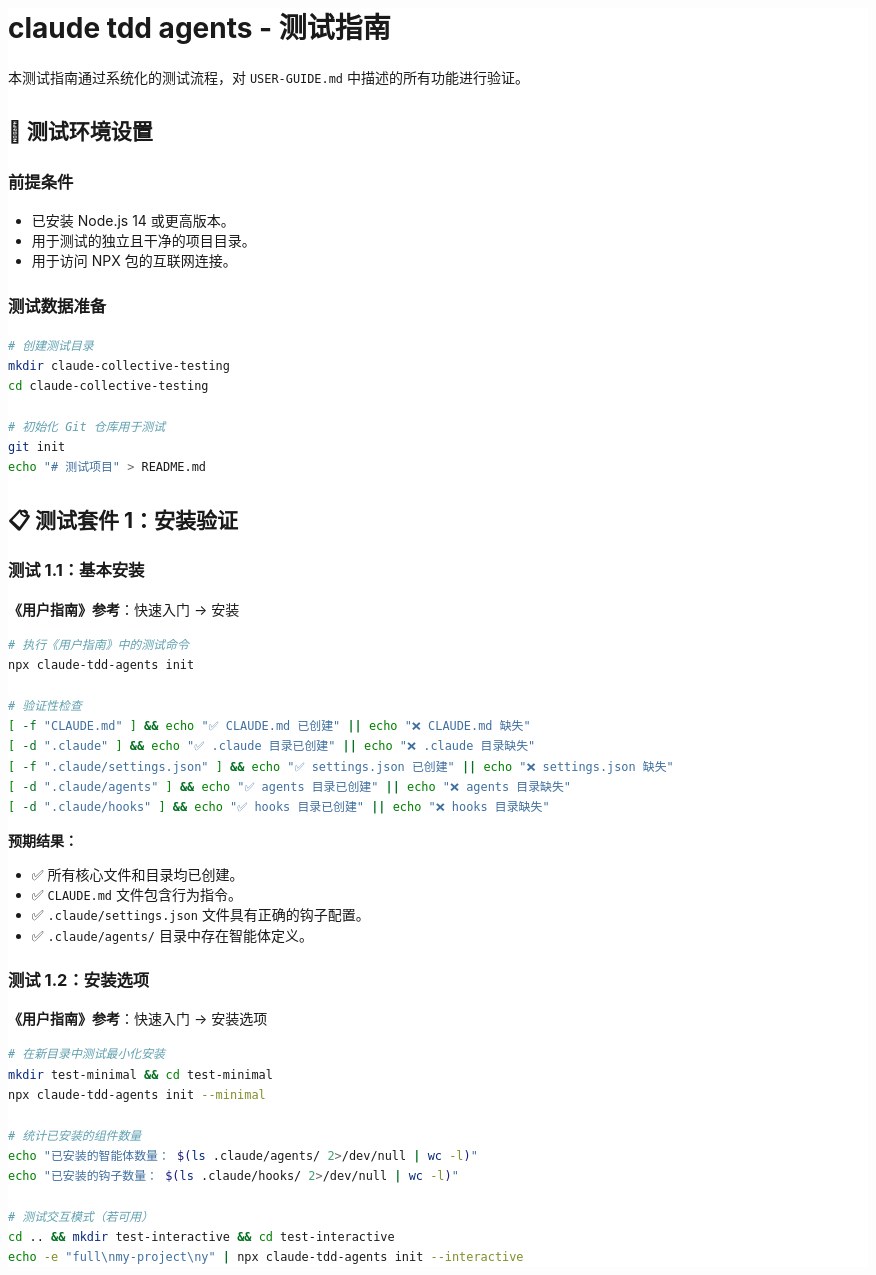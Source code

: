 # claude tdd agents - 测试指南

本测试指南通过系统化的测试流程，对 `USER-GUIDE.md` 中描述的所有功能进行验证。

## 🧪 测试环境设置

### 前提条件
- 已安装 Node.js 14 或更高版本。
- 用于测试的独立且干净的项目目录。
- 用于访问 NPX 包的互联网连接。

### 测试数据准备
```bash
# 创建测试目录
mkdir claude-collective-testing
cd claude-collective-testing

# 初始化 Git 仓库用于测试
git init
echo "# 测试项目" > README.md
```

## 📋 测试套件 1：安装验证

### 测试 1.1：基本安装
**《用户指南》参考**：快速入门 → 安装

```bash
# 执行《用户指南》中的测试命令
npx claude-tdd-agents init

# 验证性检查
[ -f "CLAUDE.md" ] && echo "✅ CLAUDE.md 已创建" || echo "❌ CLAUDE.md 缺失"
[ -d ".claude" ] && echo "✅ .claude 目录已创建" || echo "❌ .claude 目录缺失"
[ -f ".claude/settings.json" ] && echo "✅ settings.json 已创建" || echo "❌ settings.json 缺失"
[ -d ".claude/agents" ] && echo "✅ agents 目录已创建" || echo "❌ agents 目录缺失"
[ -d ".claude/hooks" ] && echo "✅ hooks 目录已创建" || echo "❌ hooks 目录缺失"
```

**预期结果：**
- ✅ 所有核心文件和目录均已创建。
- ✅ `CLAUDE.md` 文件包含行为指令。
- ✅ `.claude/settings.json` 文件具有正确的钩子配置。
- ✅ `.claude/agents/` 目录中存在智能体定义。

### 测试 1.2：安装选项
**《用户指南》参考**：快速入门 → 安装选项

```bash
# 在新目录中测试最小化安装
mkdir test-minimal && cd test-minimal
npx claude-tdd-agents init --minimal

# 统计已安装的组件数量
echo "已安装的智能体数量： $(ls .claude/agents/ 2>/dev/null | wc -l)"
echo "已安装的钩子数量： $(ls .claude/hooks/ 2>/dev/null | wc -l)"

# 测试交互模式（若可用）
cd .. && mkdir test-interactive && cd test-interactive
echo -e "full\nmy-project\ny" | npx claude-tdd-agents init --interactive
```

